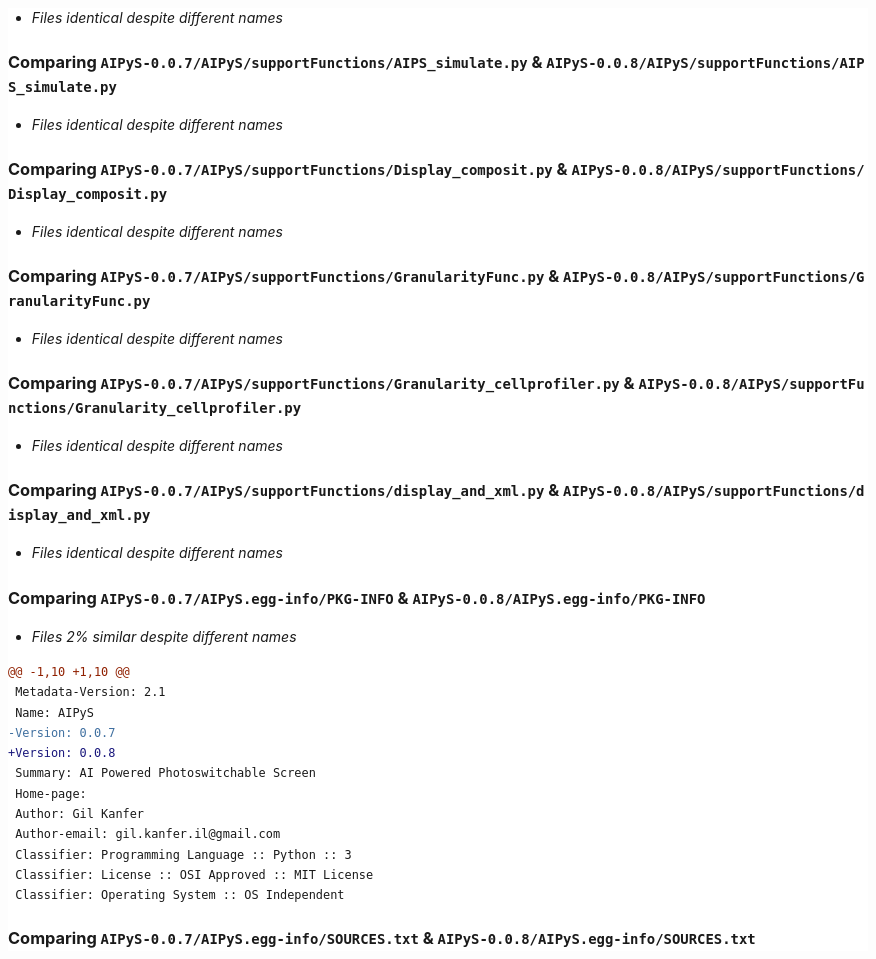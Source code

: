  * *Files identical despite different names*

### Comparing `AIPyS-0.0.7/AIPyS/supportFunctions/AIPS_simulate.py` & `AIPyS-0.0.8/AIPyS/supportFunctions/AIPS_simulate.py`

 * *Files identical despite different names*

### Comparing `AIPyS-0.0.7/AIPyS/supportFunctions/Display_composit.py` & `AIPyS-0.0.8/AIPyS/supportFunctions/Display_composit.py`

 * *Files identical despite different names*

### Comparing `AIPyS-0.0.7/AIPyS/supportFunctions/GranularityFunc.py` & `AIPyS-0.0.8/AIPyS/supportFunctions/GranularityFunc.py`

 * *Files identical despite different names*

### Comparing `AIPyS-0.0.7/AIPyS/supportFunctions/Granularity_cellprofiler.py` & `AIPyS-0.0.8/AIPyS/supportFunctions/Granularity_cellprofiler.py`

 * *Files identical despite different names*

### Comparing `AIPyS-0.0.7/AIPyS/supportFunctions/display_and_xml.py` & `AIPyS-0.0.8/AIPyS/supportFunctions/display_and_xml.py`

 * *Files identical despite different names*

### Comparing `AIPyS-0.0.7/AIPyS.egg-info/PKG-INFO` & `AIPyS-0.0.8/AIPyS.egg-info/PKG-INFO`

 * *Files 2% similar despite different names*

```diff
@@ -1,10 +1,10 @@
 Metadata-Version: 2.1
 Name: AIPyS
-Version: 0.0.7
+Version: 0.0.8
 Summary: AI Powered Photoswitchable Screen
 Home-page: 
 Author: Gil Kanfer
 Author-email: gil.kanfer.il@gmail.com
 Classifier: Programming Language :: Python :: 3
 Classifier: License :: OSI Approved :: MIT License
 Classifier: Operating System :: OS Independent
```

### Comparing `AIPyS-0.0.7/AIPyS.egg-info/SOURCES.txt` & `AIPyS-0.0.8/AIPyS.egg-info/SOURCES.txt`

